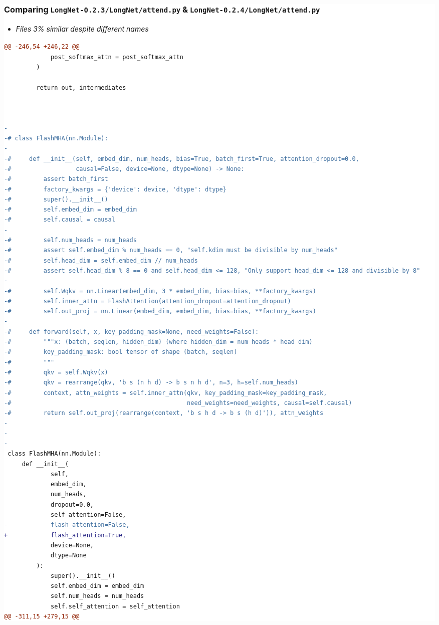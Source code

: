 ### Comparing `LongNet-0.2.3/LongNet/attend.py` & `LongNet-0.2.4/LongNet/attend.py`

 * *Files 3% similar despite different names*

```diff
@@ -246,54 +246,22 @@
             post_softmax_attn = post_softmax_attn
         )
 
         return out, intermediates
 
 
 
-
-# class FlashMHA(nn.Module):
-
-#     def __init__(self, embed_dim, num_heads, bias=True, batch_first=True, attention_dropout=0.0,
-#                  causal=False, device=None, dtype=None) -> None:
-#         assert batch_first
-#         factory_kwargs = {'device': device, 'dtype': dtype}
-#         super().__init__()
-#         self.embed_dim = embed_dim
-#         self.causal = causal
-
-#         self.num_heads = num_heads
-#         assert self.embed_dim % num_heads == 0, "self.kdim must be divisible by num_heads"
-#         self.head_dim = self.embed_dim // num_heads
-#         assert self.head_dim % 8 == 0 and self.head_dim <= 128, "Only support head_dim <= 128 and divisible by 8"
-
-#         self.Wqkv = nn.Linear(embed_dim, 3 * embed_dim, bias=bias, **factory_kwargs)
-#         self.inner_attn = FlashAttention(attention_dropout=attention_dropout)
-#         self.out_proj = nn.Linear(embed_dim, embed_dim, bias=bias, **factory_kwargs)
-
-#     def forward(self, x, key_padding_mask=None, need_weights=False):
-#         """x: (batch, seqlen, hidden_dim) (where hidden_dim = num heads * head dim)
-#         key_padding_mask: bool tensor of shape (batch, seqlen)
-#         """
-#         qkv = self.Wqkv(x)
-#         qkv = rearrange(qkv, 'b s (n h d) -> b s n h d', n=3, h=self.num_heads)
-#         context, attn_weights = self.inner_attn(qkv, key_padding_mask=key_padding_mask,
-#                                                 need_weights=need_weights, causal=self.causal)
-#         return self.out_proj(rearrange(context, 'b s h d -> b s (h d)')), attn_weights
-
-
-
 class FlashMHA(nn.Module):
     def __init__(
             self,
             embed_dim,
             num_heads,
             dropout=0.0,
             self_attention=False,
-            flash_attention=False,
+            flash_attention=True,
             device=None,
             dtype=None
         ):
             super().__init__()
             self.embed_dim = embed_dim
             self.num_heads = num_heads
             self.self_attention = self_attention
@@ -311,15 +279,15 @@
```